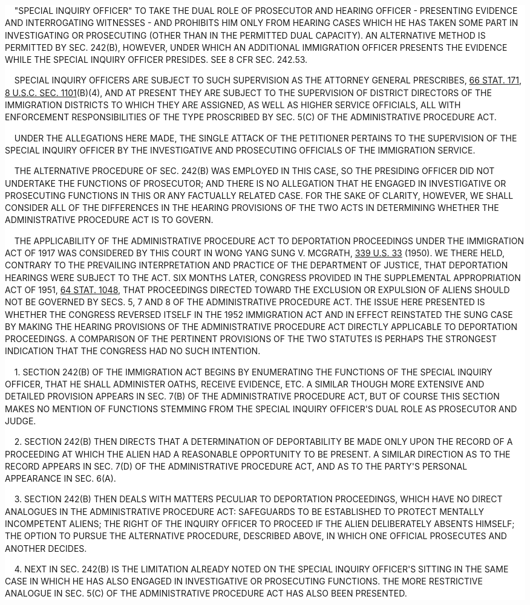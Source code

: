     "SPECIAL INQUIRY OFFICER" TO TAKE THE DUAL ROLE OF PROSECUTOR AND HEARING OFFICER - PRESENTING EVIDENCE AND INTERROGATING WITNESSES - AND PROHIBITS HIM ONLY FROM HEARING CASES WHICH HE HAS TAKEN SOME PART IN INVESTIGATING OR PROSECUTING (OTHER THAN IN THE PERMITTED DUAL CAPACITY).  AN ALTERNATIVE METHOD IS PERMITTED BY SEC. 242(B), HOWEVER, UNDER WHICH AN ADDITIONAL IMMIGRATION OFFICER PRESENTS THE EVIDENCE WHILE THE SPECIAL INQUIRY OFFICER PRESIDES.  SEE 8 CFR SEC. 242.53.

    SPECIAL INQUIRY OFFICERS ARE SUBJECT TO SUCH SUPERVISION AS THE ATTORNEY GENERAL PRESCRIBES, [66 STAT. 171][/us/stat/66/171], [8 U.S.C. SEC. 1101][/us/usc/t8/s1101](B)(4), AND AT PRESENT THEY ARE SUBJECT TO THE SUPERVISION OF DISTRICT DIRECTORS OF THE IMMIGRATION DISTRICTS TO WHICH THEY ARE ASSIGNED, AS WELL AS HIGHER SERVICE OFFICIALS, ALL WITH ENFORCEMENT RESPONSIBILITIES OF THE TYPE PROSCRIBED BY SEC. 5(C) OF THE ADMINISTRATIVE PROCEDURE ACT.

    UNDER THE ALLEGATIONS HERE MADE, THE SINGLE ATTACK OF THE PETITIONER PERTAINS TO THE SUPERVISION OF THE SPECIAL INQUIRY OFFICER BY THE INVESTIGATIVE AND PROSECUTING OFFICIALS OF THE IMMIGRATION SERVICE.

    THE ALTERNATIVE PROCEDURE OF SEC. 242(B) WAS EMPLOYED IN THIS CASE, SO THE PRESIDING OFFICER DID NOT UNDERTAKE THE FUNCTIONS OF PROSECUTOR; AND THERE IS NO ALLEGATION THAT HE ENGAGED IN INVESTIGATIVE OR PROSECUTING FUNCTIONS IN THIS OR ANY FACTUALLY RELATED CASE.  FOR THE SAKE OF CLARITY, HOWEVER, WE SHALL CONSIDER ALL OF THE DIFFERENCES IN THE HEARING PROVISIONS OF THE TWO ACTS IN DETERMINING WHETHER THE ADMINISTRATIVE PROCEDURE ACT IS TO GOVERN.

    THE APPLICABILITY OF THE ADMINISTRATIVE PROCEDURE ACT TO DEPORTATION PROCEEDINGS UNDER THE IMMIGRATION ACT OF 1917 WAS CONSIDERED BY THIS COURT IN WONG YANG SUNG V. MCGRATH, [339 U.S. 33][/us/courts/scotus/usReporter/339/33] (1950).  WE THERE HELD, CONTRARY TO THE PREVAILING INTERPRETATION AND PRACTICE OF THE DEPARTMENT OF JUSTICE, THAT DEPORTATION HEARINGS WERE SUBJECT TO THE ACT.  SIX MONTHS LATER, CONGRESS PROVIDED IN THE SUPPLEMENTAL APPROPRIATION ACT OF 1951, [64 STAT. 1048][/us/stat/64/1048], THAT PROCEEDINGS DIRECTED TOWARD THE EXCLUSION OR EXPULSION OF ALIENS SHOULD NOT BE GOVERNED BY SECS. 5, 7 AND 8 OF THE ADMINISTRATIVE PROCEDURE ACT.  THE ISSUE HERE PRESENTED IS WHETHER THE CONGRESS REVERSED ITSELF IN THE 1952 IMMIGRATION ACT AND IN EFFECT REINSTATED THE SUNG CASE BY MAKING THE HEARING PROVISIONS OF THE ADMINISTRATIVE PROCEDURE ACT DIRECTLY APPLICABLE TO DEPORTATION PROCEEDINGS.  A COMPARISON OF THE PERTINENT PROVISIONS OF THE TWO STATUTES IS PERHAPS THE STRONGEST INDICATION THAT THE CONGRESS HAD NO SUCH INTENTION.

    1.  SECTION 242(B) OF THE IMMIGRATION ACT BEGINS BY ENUMERATING THE FUNCTIONS OF THE SPECIAL INQUIRY OFFICER, THAT HE SHALL ADMINISTER OATHS, RECEIVE EVIDENCE, ETC.  A SIMILAR THOUGH MORE EXTENSIVE AND DETAILED PROVISION APPEARS IN SEC. 7(B) OF THE ADMINISTRATIVE PROCEDURE ACT, BUT OF COURSE THIS SECTION MAKES NO MENTION OF FUNCTIONS STEMMING FROM THE SPECIAL INQUIRY OFFICER'S DUAL ROLE AS PROSECUTOR AND JUDGE.

    2.  SECTION 242(B) THEN DIRECTS THAT A DETERMINATION OF DEPORTABILITY BE MADE ONLY UPON THE RECORD OF A PROCEEDING AT WHICH THE ALIEN HAD A REASONABLE OPPORTUNITY TO BE PRESENT.  A SIMILAR DIRECTION AS TO THE RECORD APPEARS IN SEC. 7(D) OF THE ADMINISTRATIVE PROCEDURE ACT, AND AS TO THE PARTY'S PERSONAL APPEARANCE IN SEC. 6(A).

    3.  SECTION 242(B) THEN DEALS WITH MATTERS PECULIAR TO DEPORTATION PROCEEDINGS, WHICH HAVE NO DIRECT ANALOGUES IN THE ADMINISTRATIVE PROCEDURE ACT:  SAFEGUARDS TO BE ESTABLISHED TO PROTECT MENTALLY INCOMPETENT ALIENS; THE RIGHT OF THE INQUIRY OFFICER TO PROCEED IF THE ALIEN DELIBERATELY ABSENTS HIMSELF; THE OPTION TO PURSUE THE ALTERNATIVE PROCEDURE, DESCRIBED ABOVE, IN WHICH ONE OFFICIAL PROSECUTES AND ANOTHER DECIDES.

    4.  NEXT IN SEC. 242(B) IS THE LIMITATION ALREADY NOTED ON THE SPECIAL INQUIRY OFFICER'S SITTING IN THE SAME CASE IN WHICH HE HAS ALSO ENGAGED IN INVESTIGATIVE OR PROSECUTING FUNCTIONS.  THE MORE RESTRICTIVE ANALOGUE IN SEC. 5(C) OF THE ADMINISTRATIVE PROCEDURE ACT HAS ALSO BEEN PRESENTED.


[/us/courts/scotus/usReporter/349/302]: https://publicdocs.github.io/go/links?ns=uslm-x&ref=%2Fus%2Fcourts%2Fscotus%2FusReporter%2F349%2F302
[/us/courts/scotus/usReporter/347/522]: https://publicdocs.github.io/go/links?ns=uslm-x&ref=%2Fus%2Fcourts%2Fscotus%2FusReporter%2F347%2F522
[/us/courts/scotus/usReporter/342/580]: https://publicdocs.github.io/go/links?ns=uslm-x&ref=%2Fus%2Fcourts%2Fscotus%2FusReporter%2F342%2F580
[/us/stat/66/209]: https://publicdocs.github.io/go/links?ns=uslm&ref=%2Fus%2Fstat%2F66%2F209
[/us/usc/t8/s1252]: https://publicdocs.github.io/go/links?ns=uslm&ref=%2Fus%2Fusc%2Ft8%2Fs1252
[/us/usc/t26/s2591]: https://publicdocs.github.io/go/links?ns=uslm&ref=%2Fus%2Fusc%2Ft26%2Fs2591
[/us/stat/60/237]: https://publicdocs.github.io/go/links?ns=uslm&ref=%2Fus%2Fstat%2F60%2F237
[/us/usc/t5/s1001]: https://publicdocs.github.io/go/links?ns=uslm&ref=%2Fus%2Fusc%2Ft5%2Fs1001
[/us/courts/scotus/usReporter/348/805]: https://publicdocs.github.io/go/links?ns=uslm-x&ref=%2Fus%2Fcourts%2Fscotus%2FusReporter%2F348%2F805
[/us/stat/66/171]: https://publicdocs.github.io/go/links?ns=uslm&ref=%2Fus%2Fstat%2F66%2F171
[/us/usc/t8/s1101]: https://publicdocs.github.io/go/links?ns=uslm&ref=%2Fus%2Fusc%2Ft8%2Fs1101
[/us/courts/scotus/usReporter/339/33]: https://publicdocs.github.io/go/links?ns=uslm-x&ref=%2Fus%2Fcourts%2Fscotus%2FusReporter%2F339%2F33
[/us/stat/64/1048]: https://publicdocs.github.io/go/links?ns=uslm&ref=%2Fus%2Fstat%2F64%2F1048
[/us/courts/scotus/usReporter/349/48]: https://publicdocs.github.io/go/links?ns=uslm-x&ref=%2Fus%2Fcourts%2Fscotus%2FusReporter%2F349%2F48
[/us/courts/scotus/usReporter/347/260]: https://publicdocs.github.io/go/links?ns=uslm-x&ref=%2Fus%2Fcourts%2Fscotus%2FusReporter%2F347%2F260
[/us/courts/scotus/usReporter/349/280]: https://publicdocs.github.io/go/links?ns=uslm-x&ref=%2Fus%2Fcourts%2Fscotus%2FusReporter%2F349%2F280
[/us/courts/scotus/usReporter/347/522]: https://publicdocs.github.io/go/links?ns=uslm-x&ref=%2Fus%2Fcourts%2Fscotus%2FusReporter%2F347%2F522
[/us/courts/scotus/usReporter/342/580]: https://publicdocs.github.io/go/links?ns=uslm-x&ref=%2Fus%2Fcourts%2Fscotus%2FusReporter%2F342%2F580
[/us/stat/66/204]: https://publicdocs.github.io/go/links?ns=uslm&ref=%2Fus%2Fstat%2F66%2F204
[/us/usc/t8/s1251]: https://publicdocs.github.io/go/links?ns=uslm&ref=%2Fus%2Fusc%2Ft8%2Fs1251
[/us/stat/66/208]: https://publicdocs.github.io/go/links?ns=uslm&ref=%2Fus%2Fstat%2F66%2F208
[/us/usc/t8/s1251]: https://publicdocs.github.io/go/links?ns=uslm&ref=%2Fus%2Fusc%2Ft8%2Fs1251
[/us/stat/66/214]: https://publicdocs.github.io/go/links?ns=uslm&ref=%2Fus%2Fstat%2F66%2F214
[/us/usc/t8/s1254]: https://publicdocs.github.io/go/links?ns=uslm&ref=%2Fus%2Fusc%2Ft8%2Fs1254
[/us/courts/scotus/usReporter/339/33]: https://publicdocs.github.io/go/links?ns=uslm-x&ref=%2Fus%2Fcourts%2Fscotus%2FusReporter%2F339%2F33
[/us/courts/scotus/usReporter/189/86]: https://publicdocs.github.io/go/links?ns=uslm-x&ref=%2Fus%2Fcourts%2Fscotus%2FusReporter%2F189%2F86
[/us/courts/scotus/usReporter/339/33]: https://publicdocs.github.io/go/links?ns=uslm-x&ref=%2Fus%2Fcourts%2Fscotus%2FusReporter%2F339%2F33
[/us/stat/60/237]: https://publicdocs.github.io/go/links?ns=uslm&ref=%2Fus%2Fstat%2F60%2F237
[/us/stat/64/1048]: https://publicdocs.github.io/go/links?ns=uslm&ref=%2Fus%2Fstat%2F64%2F1048
[/us/stat/66/166]: https://publicdocs.github.io/go/links?ns=uslm&ref=%2Fus%2Fstat%2F66%2F166
[/us/usc/t8/s1101]: https://publicdocs.github.io/go/links?ns=uslm&ref=%2Fus%2Fusc%2Ft8%2Fs1101
[/us/courts/scotus/usReporter/349/280]: https://publicdocs.github.io/go/links?ns=uslm-x&ref=%2Fus%2Fcourts%2Fscotus%2FusReporter%2F349%2F280
[/us/courts/scotus/usReporter/225/227]: https://publicdocs.github.io/go/links?ns=uslm-x&ref=%2Fus%2Fcourts%2Fscotus%2FusReporter%2F225%2F227
[/us/courts/scotus/usReporter/228/585]: https://publicdocs.github.io/go/links?ns=uslm-x&ref=%2Fus%2Fcourts%2Fscotus%2FusReporter%2F228%2F585
[/us/courts/scotus/usReporter/264/32]: https://publicdocs.github.io/go/links?ns=uslm-x&ref=%2Fus%2Fcourts%2Fscotus%2FusReporter%2F264%2F32
[/us/courts/scotus/usReporter/326/135]: https://publicdocs.github.io/go/links?ns=uslm-x&ref=%2Fus%2Fcourts%2Fscotus%2FusReporter%2F326%2F135
[/us/courts/scotus/usReporter/332/388]: https://publicdocs.github.io/go/links?ns=uslm-x&ref=%2Fus%2Fcourts%2Fscotus%2FusReporter%2F332%2F388
[/us/courts/scotus/usReporter/259/276]: https://publicdocs.github.io/go/links?ns=uslm-x&ref=%2Fus%2Fcourts%2Fscotus%2FusReporter%2F259%2F276
[/us/courts/scotus/usReporter/342/580]: https://publicdocs.github.io/go/links?ns=uslm-x&ref=%2Fus%2Fcourts%2Fscotus%2FusReporter%2F342%2F580
[/us/usc/t8/s1251]: https://publicdocs.github.io/go/links?ns=uslm&ref=%2Fus%2Fusc%2Ft8%2Fs1251
[/us/courts/scotus/usReporter/264/32]: https://publicdocs.github.io/go/links?ns=uslm-x&ref=%2Fus%2Fcourts%2Fscotus%2FusReporter%2F264%2F32
[/us/courts/scotus/usReporter/228/585]: https://publicdocs.github.io/go/links?ns=uslm-x&ref=%2Fus%2Fcourts%2Fscotus%2FusReporter%2F228%2F585
[/us/courts/scotus/usReporter/225/227]: https://publicdocs.github.io/go/links?ns=uslm-x&ref=%2Fus%2Fcourts%2Fscotus%2FusReporter%2F225%2F227